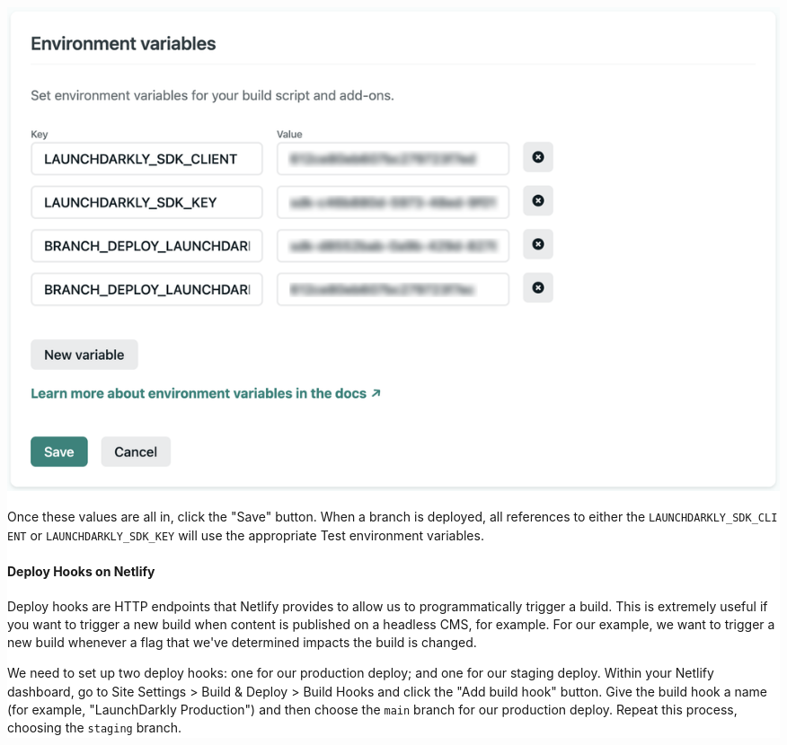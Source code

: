 ![Netlify environment variables](/v3/img/blog/netlify-environment-variables.png)

Once these values are all in, click the "Save" button. When a branch is deployed, all references to either the `LAUNCHDARKLY_SDK_CLIENT` or `LAUNCHDARKLY_SDK_KEY` will use the appropriate Test environment variables.

#### Deploy Hooks on Netlify

Deploy hooks are HTTP endpoints that Netlify provides to allow us to programmatically trigger a build. This is extremely useful if you want to trigger a new build when content is published on a headless CMS, for example. For our example, we want to trigger a new build whenever a flag that we've determined impacts the build is changed.

We need to set up two deploy hooks: one for our production deploy; and one for our staging deploy. Within your Netlify dashboard, go to Site Settings > Build & Deploy > Build Hooks and click the "Add build hook" button. Give the build hook a name (for example, "LaunchDarkly Production") and then choose the `main` branch for our production deploy. Repeat this process, choosing the `staging` branch.
